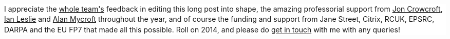 I appreciate the [whole team's](http://www.cl.cam.ac.uk/projects/ocamllabs/people/) feedback in editing this long post into shape, the amazing professorial support from [Jon Crowcroft](http://www.cl.cam.ac.uk/~jac22/), [Ian Leslie](https://www.cl.cam.ac.uk/~iml1/) and [Alan Mycroft](https://www.cl.cam.ac.uk/~am21/) throughout the year, and of course the funding and support from Jane Street, Citrix, RCUK, EPSRC, DARPA and the EU FP7 that made all this possible.  Roll on 2014, and please do [get in touch](mailto:avsm2@cl.cam.ac.uk) with me with any queries!

